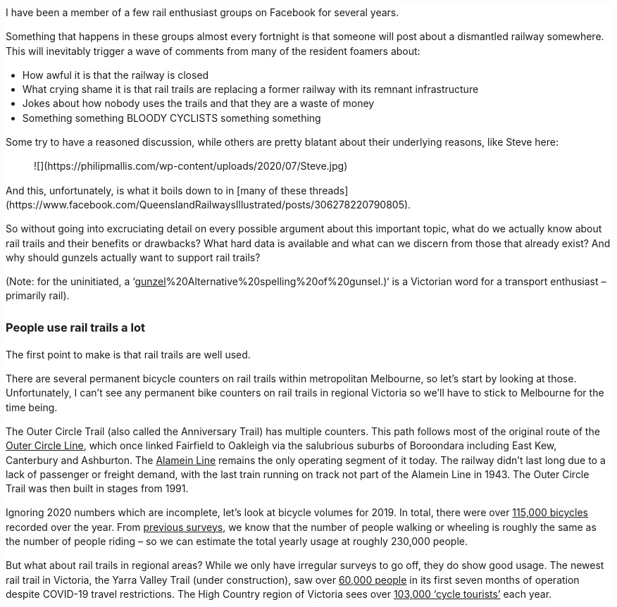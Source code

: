 I have been a member of a few rail enthusiast groups on Facebook for several years.

Something that happens in these groups almost every fortnight is that someone will post about a dismantled railway somewhere. This will inevitably trigger a wave of comments from many of the resident foamers about:

- How awful it is that the railway is closed
- What crying shame it is that rail trails are replacing a former railway with its remnant infrastructure
- Jokes about how nobody uses the trails and that they are a waste of money
- Something something BLOODY CYCLISTS something something

Some try to have a reasoned discussion, while others are pretty blatant about their underlying reasons, like Steve here:

<figure class="wp-block-image size-large">![](https://philipmallis.com/wp-content/uploads/2020/07/Steve.jpg)</figure>And this, unfortunately, is what it boils down to in [many of these threads](https://www.facebook.com/QueenslandRailwaysIllustrated/posts/306278220790805).

So without going into excruciating detail on every possible argument about this important topic, what do we actually know about rail trails and their benefits or drawbacks? What hard data is available and what can we discern from those that already exist? And why should gunzels actually want to support rail trails?

(Note: for the uninitiated, a ‘[gunzel](https://en.wiktionary.org/wiki/gunzel#:~:text=Noun,US)%20Alternative%20spelling%20of%20gunsel.)‘ is a Victorian word for a transport enthusiast – primarily rail).

### People use rail trails a lot

The first point to make is that rail trails are well used.

There are several permanent bicycle counters on rail trails within metropolitan Melbourne, so let’s start by looking at those. Unfortunately, I can’t see any permanent bike counters on rail trails in regional Victoria so we’ll have to stick to Melbourne for the time being.

The Outer Circle Trail (also called the Anniversary Trail) has multiple counters. This path follows most of the original route of the [Outer Circle Line](https://en.wikipedia.org/wiki/Outer_Circle_railway_line), which once linked Fairfield to Oakleigh via the salubrious suburbs of Boroondara including East Kew, Canterbury and Ashburton. The [Alamein Line](https://en.wikipedia.org/wiki/Alamein_railway_line) remains the only operating segment of it today. The railway didn’t last long due to a lack of passenger or freight demand, with the last train running on track not part of the Alamein Line in 1943. The Outer Circle Trail was then built in stages from 1991.

Ignoring 2020 numbers which are incomplete, let’s look at bicycle volumes for 2019. In total, there were over [115,000 bicycles](https://www.vicroads.vic.gov.au/traffic-and-road-use/road-network-and-performance/road-use-and-performance) recorded over the year. From [previous surveys](https://drive.google.com/file/d/1x-wK-zGeGj2IVUnS7s0GV4quiFFT4bey/view?usp=sharing), we know that the number of people walking or wheeling is roughly the same as the number of people riding – so we can estimate the total yearly usage at roughly 230,000 people.

But what about rail trails in regional areas? While we only have irregular surveys to go off, they do show good usage. The newest rail trail in Victoria, the Yarra Valley Trail (under construction), saw over [60,000 people](https://www.rideyarraranges.com.au/yarra-valley-trail-stage-1-update/) in its first seven months of operation despite COVID-19 travel restrictions. The High Country region of Victoria sees over [103,000 ‘cycle tourists’](https://www.rdv.vic.gov.au/__data/assets/pdf_file/0019/1740124/Attachment-A-Cycle-Tourism-Investment-Opportunities-in-Victorias-High-Country-FINAL-19-Feb-19_web.pdf) each year.
